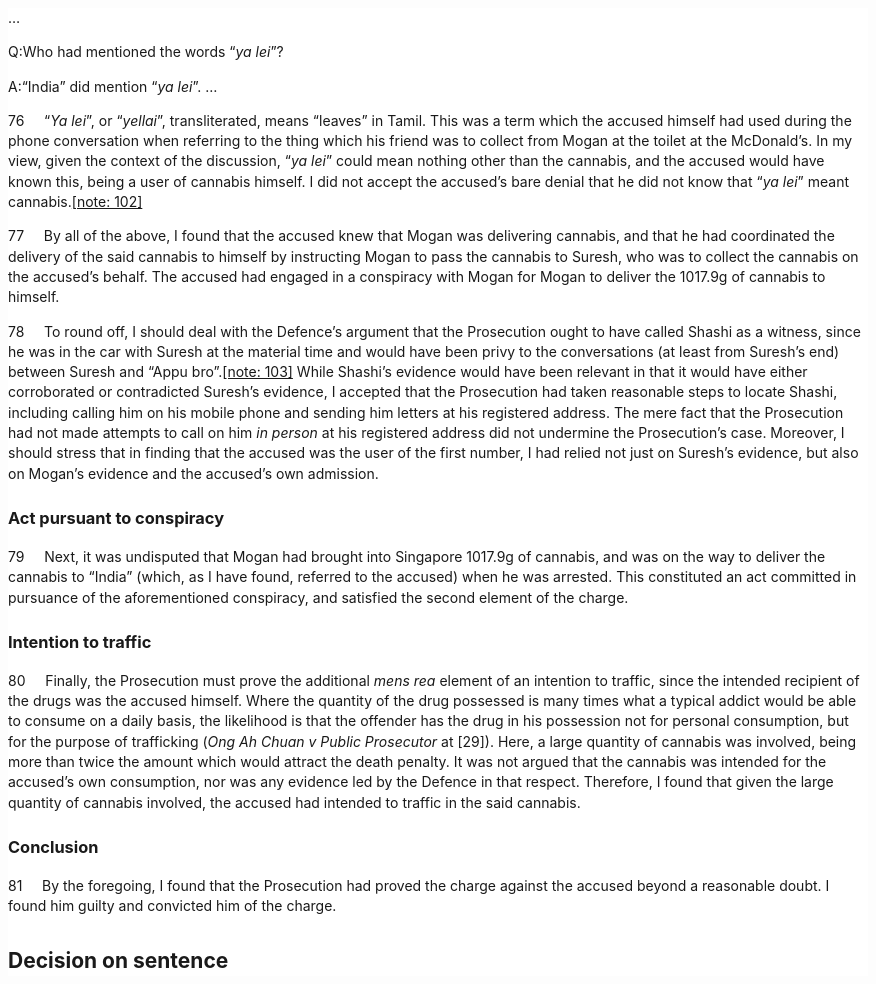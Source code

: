 …

Q:Who had mentioned the words “_ya lei_”?

A:“India” did mention “_ya lei_”. …

76     “_Ya lei_”, or “_yellai_”, transliterated, means “leaves” in Tamil. This was a term which the accused himself had used during the phone conversation when referring to the thing which his friend was to collect from Mogan at the toilet at the McDonald’s. In my view, given the context of the discussion, “_ya lei_” could mean nothing other than the cannabis, and the accused would have known this, being a user of cannabis himself. I did not accept the accused’s bare denial that he did not know that “_ya lei_” meant cannabis.[\[note: 102\]](#Ftn_102)

77     By all of the above, I found that the accused knew that Mogan was delivering cannabis, and that he had coordinated the delivery of the said cannabis to himself by instructing Mogan to pass the cannabis to Suresh, who was to collect the cannabis on the accused’s behalf. The accused had engaged in a conspiracy with Mogan for Mogan to deliver the 1017.9g of cannabis to himself.

78     To round off, I should deal with the Defence’s argument that the Prosecution ought to have called Shashi as a witness, since he was in the car with Suresh at the material time and would have been privy to the conversations (at least from Suresh’s end) between Suresh and “Appu bro”.[\[note: 103\]](#Ftn_103) While Shashi’s evidence would have been relevant in that it would have either corroborated or contradicted Suresh’s evidence, I accepted that the Prosecution had taken reasonable steps to locate Shashi, including calling him on his mobile phone and sending him letters at his registered address. The mere fact that the Prosecution had not made attempts to call on him _in person_ at his registered address did not undermine the Prosecution’s case. Moreover, I should stress that in finding that the accused was the user of the first number, I had relied not just on Suresh’s evidence, but also on Mogan’s evidence and the accused’s own admission.

### Act pursuant to conspiracy

79     Next, it was undisputed that Mogan had brought into Singapore 1017.9g of cannabis, and was on the way to deliver the cannabis to “India” (which, as I have found, referred to the accused) when he was arrested. This constituted an act committed in pursuance of the aforementioned conspiracy, and satisfied the second element of the charge.

### Intention to traffic

80     Finally, the Prosecution must prove the additional _mens rea_ element of an intention to traffic, since the intended recipient of the drugs was the accused himself. Where the quantity of the drug possessed is many times what a typical addict would be able to consume on a daily basis, the likelihood is that the offender has the drug in his possession not for personal consumption, but for the purpose of trafficking (_Ong Ah Chuan v Public Prosecutor_ at \[29\]). Here, a large quantity of cannabis was involved, being more than twice the amount which would attract the death penalty. It was not argued that the cannabis was intended for the accused’s own consumption, nor was any evidence led by the Defence in that respect. Therefore, I found that given the large quantity of cannabis involved, the accused had intended to traffic in the said cannabis.

### Conclusion

81     By the foregoing, I found that the Prosecution had proved the charge against the accused beyond a reasonable doubt. I found him guilty and convicted him of the charge.

## Decision on sentence
